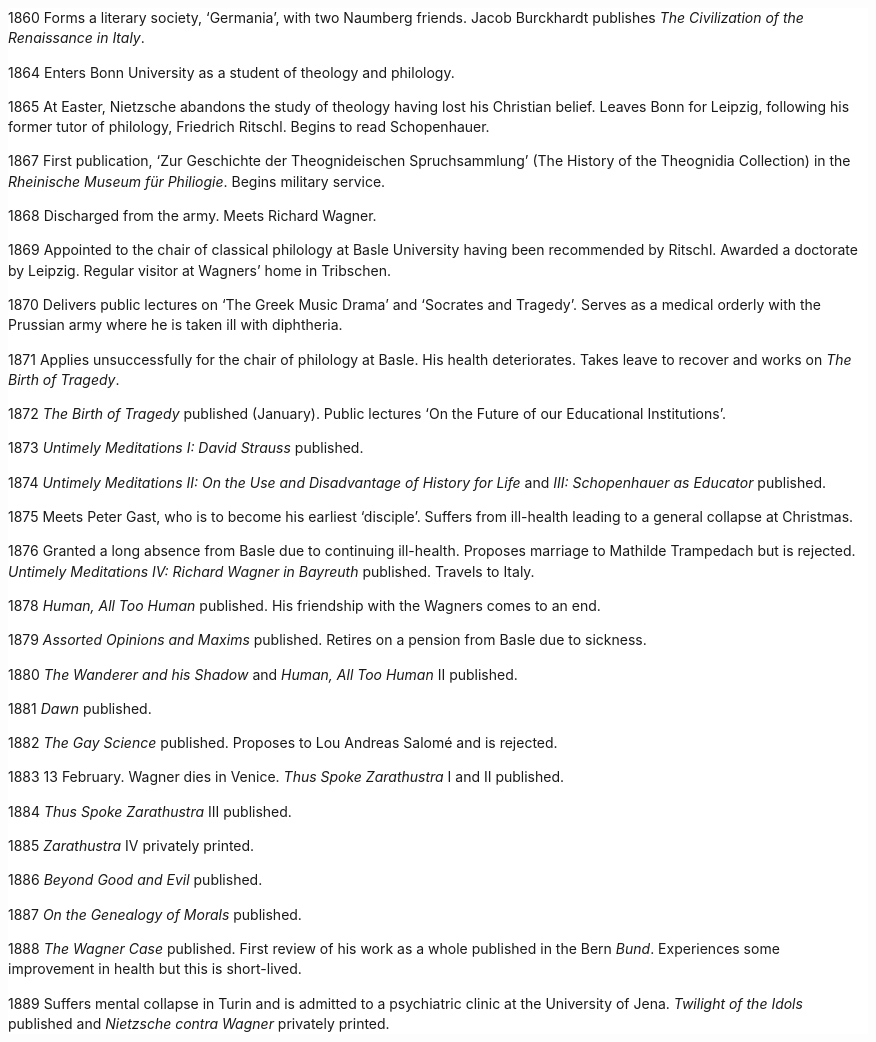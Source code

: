 1860 Forms a literary society, ‘Germania’, with two Naumberg friends. Jacob Burckhardt publishes *The Civilization of the Renaissance in Italy*.

1864 Enters Bonn University as a student of theology and philology.

1865 At Easter, Nietzsche abandons the study of theology having lost his Christian belief. Leaves Bonn for Leipzig, following his former tutor of philology, Friedrich Ritschl. Begins to read Schopenhauer.

1867 First publication, ‘Zur Geschichte der Theognideischen Spruchsammlung’ \(The History of the Theognidia Collection\) in the *Rheinische Museum für Philiogie*. Begins military service.

1868 Discharged from the army. Meets Richard Wagner.

1869 Appointed to the chair of classical philology at Basle University having been recommended by Ritschl. Awarded a doctorate by Leipzig. Regular visitor at Wagners’ home in Tribschen.

1870 Delivers public lectures on ‘The Greek Music Drama’ and ‘Socrates and Tragedy’. Serves as a medical orderly with the Prussian army where he is taken ill with diphtheria.

1871 Applies unsuccessfully for the chair of philology at Basle. His health deteriorates. Takes leave to recover and works on *The Birth of Tragedy*.

1872 *The Birth of Tragedy* published \(January\). Public lectures ‘On the Future of our Educational Institutions’.

1873 *Untimely Meditations I: David Strauss* published.

1874 *Untimely Meditations II: On the Use and Disadvantage of History for Life* and *III: Schopenhauer as Educator* published.

1875 Meets Peter Gast, who is to become his earliest ‘disciple’. Suffers from ill-health leading to a general collapse at Christmas.

1876 Granted a long absence from Basle due to continuing ill-health. Proposes marriage to Mathilde Trampedach but is rejected. *Untimely Meditations IV: Richard Wagner in Bayreuth* published. Travels to Italy.

1878 *Human, All Too Human* published. His friendship with the Wagners comes to an end.

1879 *Assorted Opinions and Maxims* published. Retires on a pension from Basle due to sickness.

1880 *The Wanderer and his Shadow* and *Human, All Too Human* II published.

1881 *Dawn* published.

1882 *The Gay Science* published. Proposes to Lou Andreas Salomé and is rejected.

1883 13 February. Wagner dies in Venice. *Thus Spoke Zarathustra* I and II published.

1884 *Thus Spoke Zarathustra* III published.

1885 *Zarathustra* IV privately printed.

1886 *Beyond Good and Evil* published.

1887 *On the Genealogy of Morals* published.

1888 *The Wagner Case* published. First review of his work as a whole published in the Bern *Bund*. Experiences some improvement in health but this is short-lived.

1889 Suffers mental collapse in Turin and is admitted to a psychiatric clinic at the University of Jena. *Twilight of the Idols* published and *Nietzsche contra Wagner* privately printed.

